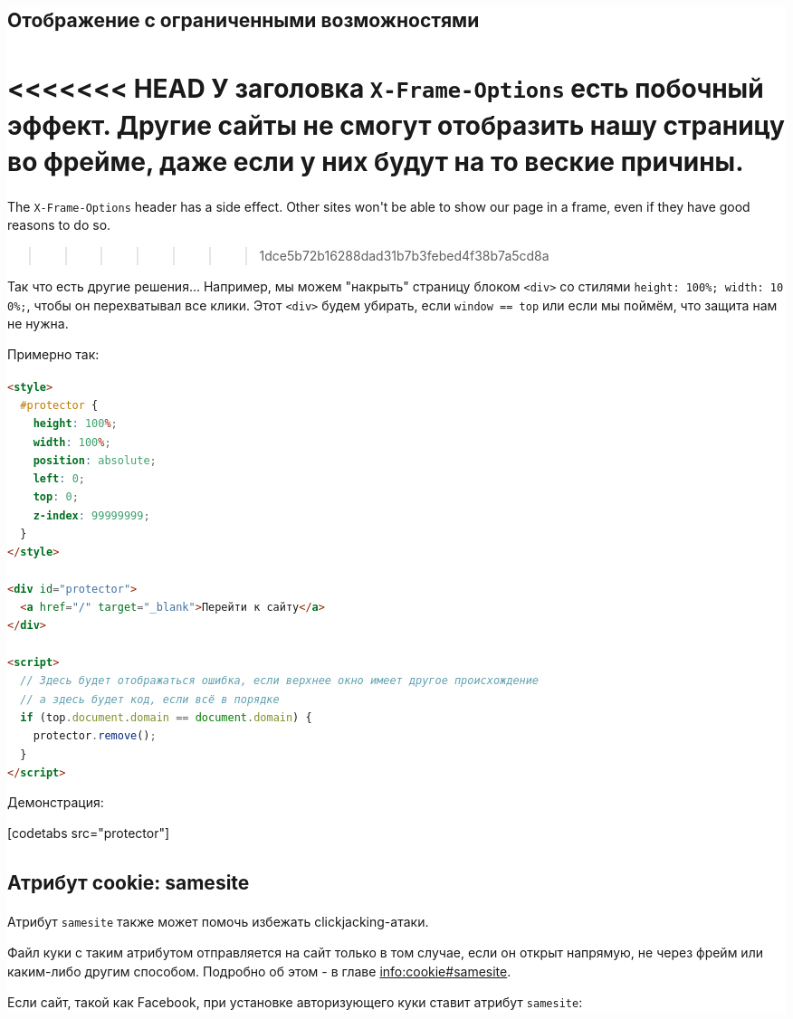## Отображение с ограниченными возможностями

<<<<<<< HEAD
У заголовка `X-Frame-Options` есть побочный эффект. Другие сайты не смогут отобразить нашу страницу во фрейме, даже если у них будут на то веские причины.
=======
The `X-Frame-Options` header has a side effect. Other sites won't be able to show our page in a frame, even if they have good reasons to do so.
>>>>>>> 1dce5b72b16288dad31b7b3febed4f38b7a5cd8a

Так что есть другие решения... Например, мы можем "накрыть" страницу блоком `<div>` со стилями `height: 100%; width: 100%;`, чтобы он перехватывал все клики. Этот `<div>` будем убирать, если `window == top` или если мы поймём, что защита нам не нужна.

Примерно так:

```html
<style>
  #protector {
    height: 100%;
    width: 100%;
    position: absolute;
    left: 0;
    top: 0;
    z-index: 99999999;
  }
</style>

<div id="protector">
  <a href="/" target="_blank">Перейти к сайту</a>
</div>

<script>
  // Здесь будет отображаться ошибка, если верхнее окно имеет другое происхождение
  // а здесь будет код, если всё в порядке
  if (top.document.domain == document.domain) {
    protector.remove();
  }
</script>
```

Демонстрация:

[codetabs src="protector"]

## Атрибут cookie: samesite

Атрибут `samesite` также может помочь избежать clickjacking-атаки.

Файл куки с таким атрибутом отправляется на сайт только в том случае, если он открыт напрямую, не через фрейм или каким-либо другим способом. Подробно об этом - в главе <info:cookie#samesite>.

Если сайт, такой как Facebook, при установке авторизующего куки ставит атрибут  `samesite`:
